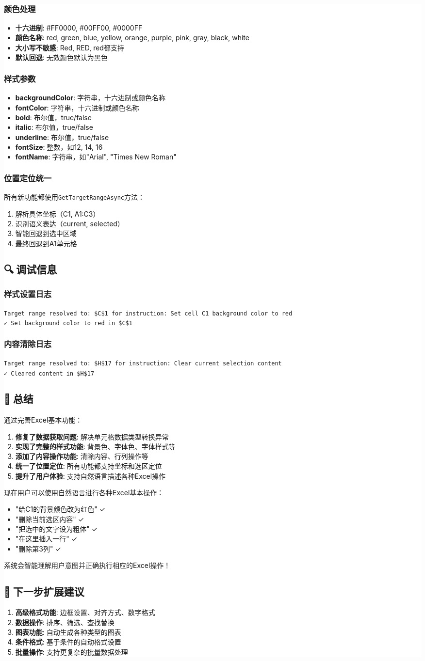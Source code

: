 ### 颜色处理
- **十六进制**: #FF0000, #00FF00, #0000FF
- **颜色名称**: red, green, blue, yellow, orange, purple, pink, gray, black, white
- **大小写不敏感**: Red, RED, red都支持
- **默认回退**: 无效颜色默认为黑色

### 样式参数
- **backgroundColor**: 字符串，十六进制或颜色名称
- **fontColor**: 字符串，十六进制或颜色名称
- **bold**: 布尔值，true/false
- **italic**: 布尔值，true/false
- **underline**: 布尔值，true/false
- **fontSize**: 整数，如12, 14, 16
- **fontName**: 字符串，如"Arial", "Times New Roman"

### 位置定位统一
所有新功能都使用`GetTargetRangeAsync`方法：
1. 解析具体坐标（C1, A1:C3）
2. 识别语义表达（current, selected）
3. 智能回退到选中区域
4. 最终回退到A1单元格

## 🔍 调试信息

### 样式设置日志
```
Target range resolved to: $C$1 for instruction: Set cell C1 background color to red
✓ Set background color to red in $C$1
```

### 内容清除日志
```
Target range resolved to: $H$17 for instruction: Clear current selection content
✓ Cleared content in $H$17
```

## 📝 总结

通过完善Excel基本功能：

1. **修复了数据获取问题**: 解决单元格数据类型转换异常
2. **实现了完整的样式功能**: 背景色、字体色、字体样式等
3. **添加了内容操作功能**: 清除内容、行列操作等
4. **统一了位置定位**: 所有功能都支持坐标和选区定位
5. **提升了用户体验**: 支持自然语言描述各种Excel操作

现在用户可以使用自然语言进行各种Excel基本操作：
- "给C1的背景颜色改为红色" ✓
- "删除当前选区内容" ✓
- "把选中的文字设为粗体" ✓
- "在这里插入一行" ✓
- "删除第3列" ✓

系统会智能理解用户意图并正确执行相应的Excel操作！

## 🚀 下一步扩展建议

1. **高级格式功能**: 边框设置、对齐方式、数字格式
2. **数据操作**: 排序、筛选、查找替换
3. **图表功能**: 自动生成各种类型的图表
4. **条件格式**: 基于条件的自动格式设置
5. **批量操作**: 支持更复杂的批量数据处理